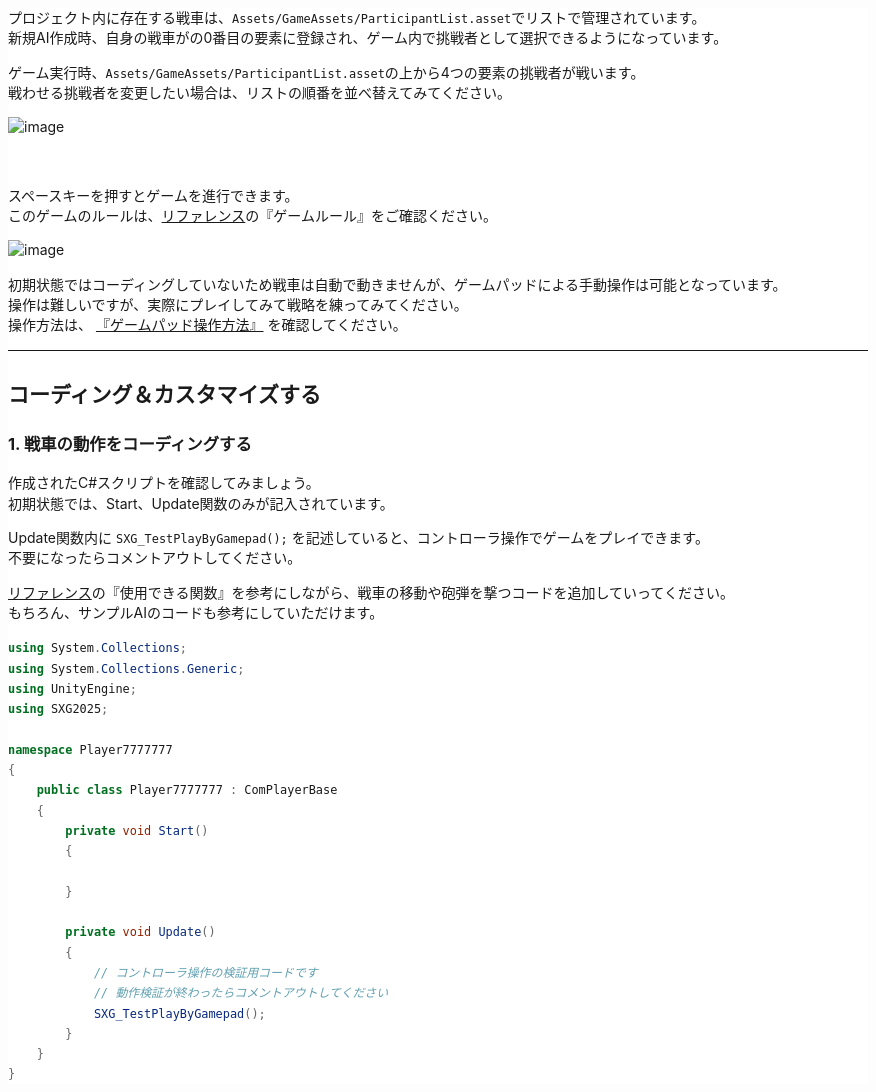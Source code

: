 プロジェクト内に存在する戦車は、`Assets/GameAssets/ParticipantList.asset`でリストで管理されています。<br>
新規AI作成時、自身の戦車がの0番目の要素に登録され、ゲーム内で挑戦者として選択できるようになっています。<br>

ゲーム実行時、`Assets/GameAssets/ParticipantList.asset`の上から4つの要素の挑戦者が戦います。<br>
戦わせる挑戦者を変更したい場合は、リストの順番を並べ替えてみてください。<br>

<img width="442" height="248" alt="image" src="https://github.com/user-attachments/assets/a7f5921e-e788-4e0d-9f53-10fc333d0237" />

&nbsp;

スペースキーを押すとゲームを進行できます。<br>
このゲームのルールは、[リファレンス](README_Reference.md)の『ゲームルール』をご確認ください。

<img width="800" alt="image" src="https://github.com/user-attachments/assets/cccbd709-b847-4a72-bebb-d7e2864aa4f0" />

初期状態ではコーディングしていないため戦車は自動で動きませんが、ゲームパッドによる手動操作は可能となっています。<br>
操作は難しいですが、実際にプレイしてみて戦略を練ってみてください。<br>
操作方法は、 [『ゲームパッド操作方法』](README_HowToPlayByGamePad.md) を確認してください。

---

## コーディング＆カスタマイズする

### 1. 戦車の動作をコーディングする

作成されたC#スクリプトを確認してみましょう。<br>
初期状態では、Start、Update関数のみが記入されています。<br>

Update関数内に `SXG_TestPlayByGamepad();` を記述していると、コントローラ操作でゲームをプレイできます。<br>
不要になったらコメントアウトしてください。

[リファレンス](README_Reference.md)の『使用できる関数』を参考にしながら、戦車の移動や砲弾を撃つコードを追加していってください。<br>
もちろん、サンプルAIのコードも参考にしていただけます。

```C#
using System.Collections;
using System.Collections.Generic;
using UnityEngine;
using SXG2025;

namespace Player7777777
{
	public class Player7777777 : ComPlayerBase
	{
		private void Start()
		{

		}

		private void Update()
		{
			// コントローラ操作の検証用コードです
			// 動作検証が終わったらコメントアウトしてください
			SXG_TestPlayByGamepad();
		}
	}
}

```
